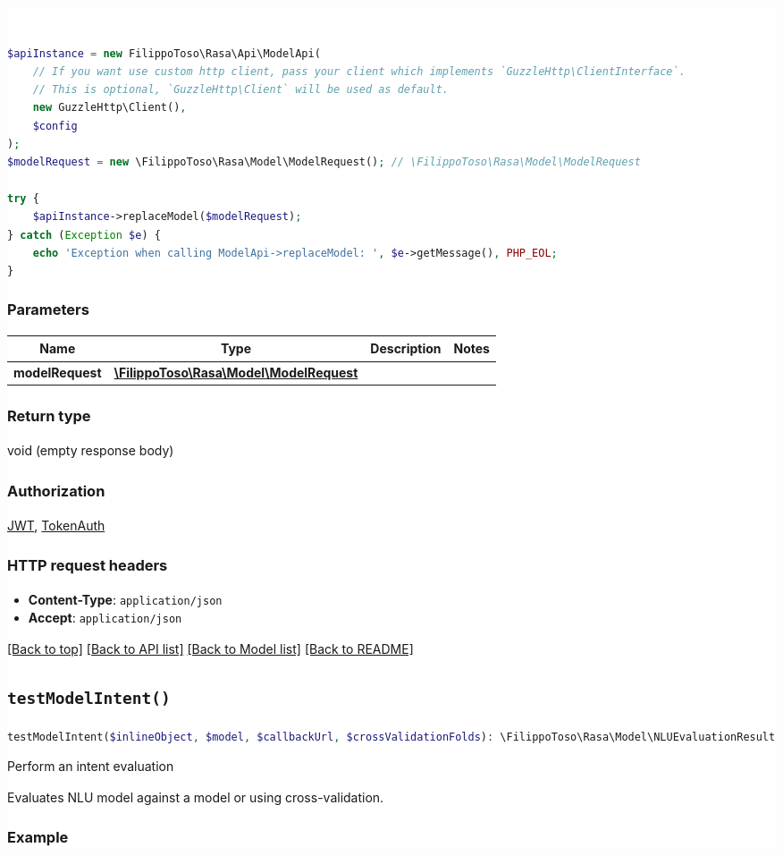 ```php


$apiInstance = new FilippoToso\Rasa\Api\ModelApi(
    // If you want use custom http client, pass your client which implements `GuzzleHttp\ClientInterface`.
    // This is optional, `GuzzleHttp\Client` will be used as default.
    new GuzzleHttp\Client(),
    $config
);
$modelRequest = new \FilippoToso\Rasa\Model\ModelRequest(); // \FilippoToso\Rasa\Model\ModelRequest

try {
    $apiInstance->replaceModel($modelRequest);
} catch (Exception $e) {
    echo 'Exception when calling ModelApi->replaceModel: ', $e->getMessage(), PHP_EOL;
}
```

### Parameters

Name | Type | Description  | Notes
------------- | ------------- | ------------- | -------------
 **modelRequest** | [**\FilippoToso\Rasa\Model\ModelRequest**](../Model/ModelRequest.md)|  |

### Return type

void (empty response body)

### Authorization

[JWT](../../README.md#JWT), [TokenAuth](../../README.md#TokenAuth)

### HTTP request headers

- **Content-Type**: `application/json`
- **Accept**: `application/json`

[[Back to top]](#) [[Back to API list]](../../README.md#endpoints)
[[Back to Model list]](../../README.md#models)
[[Back to README]](../../README.md)

## `testModelIntent()`

```php
testModelIntent($inlineObject, $model, $callbackUrl, $crossValidationFolds): \FilippoToso\Rasa\Model\NLUEvaluationResult
```

Perform an intent evaluation

Evaluates NLU model against a model or using cross-validation.

### Example
